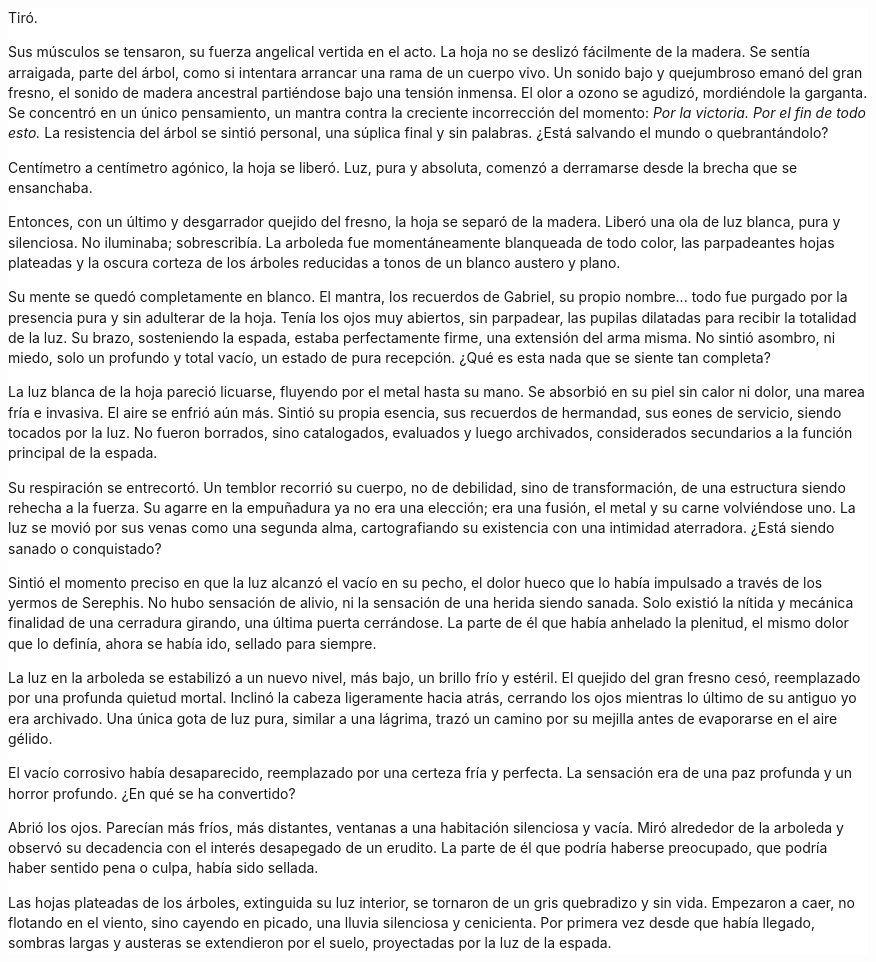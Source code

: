 Tiró.

Sus músculos se tensaron, su fuerza angelical vertida en el acto. La hoja no se deslizó fácilmente de la madera. Se sentía arraigada, parte del árbol, como si intentara arrancar una rama de un cuerpo vivo. Un sonido bajo y quejumbroso emanó del gran fresno, el sonido de madera ancestral partiéndose bajo una tensión inmensa. El olor a ozono se agudizó, mordiéndole la garganta. Se concentró en un único pensamiento, un mantra contra la creciente incorrección del momento: *Por la victoria. Por el fin de todo esto.* La resistencia del árbol se sintió personal, una súplica final y sin palabras. ¿Está salvando el mundo o quebrantándolo?

Centímetro a centímetro agónico, la hoja se liberó. Luz, pura y absoluta, comenzó a derramarse desde la brecha que se ensanchaba.

Entonces, con un último y desgarrador quejido del fresno, la hoja se separó de la madera. Liberó una ola de luz blanca, pura y silenciosa. No iluminaba; sobrescribía. La arboleda fue momentáneamente blanqueada de todo color, las parpadeantes hojas plateadas y la oscura corteza de los árboles reducidas a tonos de un blanco austero y plano.

Su mente se quedó completamente en blanco. El mantra, los recuerdos de Gabriel, su propio nombre... todo fue purgado por la presencia pura y sin adulterar de la hoja. Tenía los ojos muy abiertos, sin parpadear, las pupilas dilatadas para recibir la totalidad de la luz. Su brazo, sosteniendo la espada, estaba perfectamente firme, una extensión del arma misma. No sintió asombro, ni miedo, solo un profundo y total vacío, un estado de pura recepción. ¿Qué es esta nada que se siente tan completa?

La luz blanca de la hoja pareció licuarse, fluyendo por el metal hasta su mano. Se absorbió en su piel sin calor ni dolor, una marea fría e invasiva. El aire se enfrió aún más. Sintió su propia esencia, sus recuerdos de hermandad, sus eones de servicio, siendo tocados por la luz. No fueron borrados, sino catalogados, evaluados y luego archivados, considerados secundarios a la función principal de la espada.

Su respiración se entrecortó. Un temblor recorrió su cuerpo, no de debilidad, sino de transformación, de una estructura siendo rehecha a la fuerza. Su agarre en la empuñadura ya no era una elección; era una fusión, el metal y su carne volviéndose uno. La luz se movió por sus venas como una segunda alma, cartografiando su existencia con una intimidad aterradora. ¿Está siendo sanado o conquistado?

Sintió el momento preciso en que la luz alcanzó el vacío en su pecho, el dolor hueco que lo había impulsado a través de los yermos de Serephis. No hubo sensación de alivio, ni la sensación de una herida siendo sanada. Solo existió la nítida y mecánica finalidad de una cerradura girando, una última puerta cerrándose. La parte de él que había anhelado la plenitud, el mismo dolor que lo definía, ahora se había ido, sellado para siempre.

La luz en la arboleda se estabilizó a un nuevo nivel, más bajo, un brillo frío y estéril. El quejido del gran fresno cesó, reemplazado por una profunda quietud mortal. Inclinó la cabeza ligeramente hacia atrás, cerrando los ojos mientras lo último de su antiguo yo era archivado. Una única gota de luz pura, similar a una lágrima, trazó un camino por su mejilla antes de evaporarse en el aire gélido.

El vacío corrosivo había desaparecido, reemplazado por una certeza fría y perfecta. La sensación era de una paz profunda y un horror profundo. ¿En qué se ha convertido?

Abrió los ojos. Parecían más fríos, más distantes, ventanas a una habitación silenciosa y vacía. Miró alrededor de la arboleda y observó su decadencia con el interés desapegado de un erudito. La parte de él que podría haberse preocupado, que podría haber sentido pena o culpa, había sido sellada.

Las hojas plateadas de los árboles, extinguida su luz interior, se tornaron de un gris quebradizo y sin vida. Empezaron a caer, no flotando en el viento, sino cayendo en picado, una lluvia silenciosa y cenicienta. Por primera vez desde que había llegado, sombras largas y austeras se extendieron por el suelo, proyectadas por la luz de la espada.
